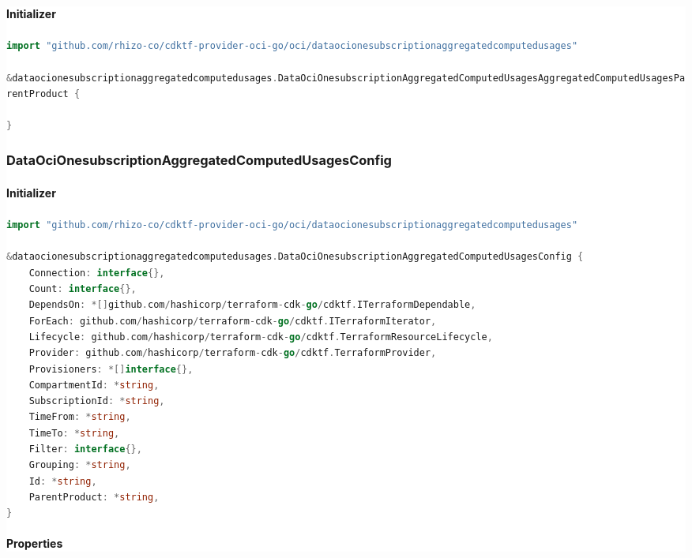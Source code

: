 #### Initializer <a name="Initializer" id="rhizo-co-terraform-provider-oci.dataOciOnesubscriptionAggregatedComputedUsages.DataOciOnesubscriptionAggregatedComputedUsagesAggregatedComputedUsagesParentProduct.Initializer"></a>

```go
import "github.com/rhizo-co/cdktf-provider-oci-go/oci/dataocionesubscriptionaggregatedcomputedusages"

&dataocionesubscriptionaggregatedcomputedusages.DataOciOnesubscriptionAggregatedComputedUsagesAggregatedComputedUsagesParentProduct {

}
```


### DataOciOnesubscriptionAggregatedComputedUsagesConfig <a name="DataOciOnesubscriptionAggregatedComputedUsagesConfig" id="rhizo-co-terraform-provider-oci.dataOciOnesubscriptionAggregatedComputedUsages.DataOciOnesubscriptionAggregatedComputedUsagesConfig"></a>

#### Initializer <a name="Initializer" id="rhizo-co-terraform-provider-oci.dataOciOnesubscriptionAggregatedComputedUsages.DataOciOnesubscriptionAggregatedComputedUsagesConfig.Initializer"></a>

```go
import "github.com/rhizo-co/cdktf-provider-oci-go/oci/dataocionesubscriptionaggregatedcomputedusages"

&dataocionesubscriptionaggregatedcomputedusages.DataOciOnesubscriptionAggregatedComputedUsagesConfig {
	Connection: interface{},
	Count: interface{},
	DependsOn: *[]github.com/hashicorp/terraform-cdk-go/cdktf.ITerraformDependable,
	ForEach: github.com/hashicorp/terraform-cdk-go/cdktf.ITerraformIterator,
	Lifecycle: github.com/hashicorp/terraform-cdk-go/cdktf.TerraformResourceLifecycle,
	Provider: github.com/hashicorp/terraform-cdk-go/cdktf.TerraformProvider,
	Provisioners: *[]interface{},
	CompartmentId: *string,
	SubscriptionId: *string,
	TimeFrom: *string,
	TimeTo: *string,
	Filter: interface{},
	Grouping: *string,
	Id: *string,
	ParentProduct: *string,
}
```

#### Properties <a name="Properties" id="Properties"></a>
